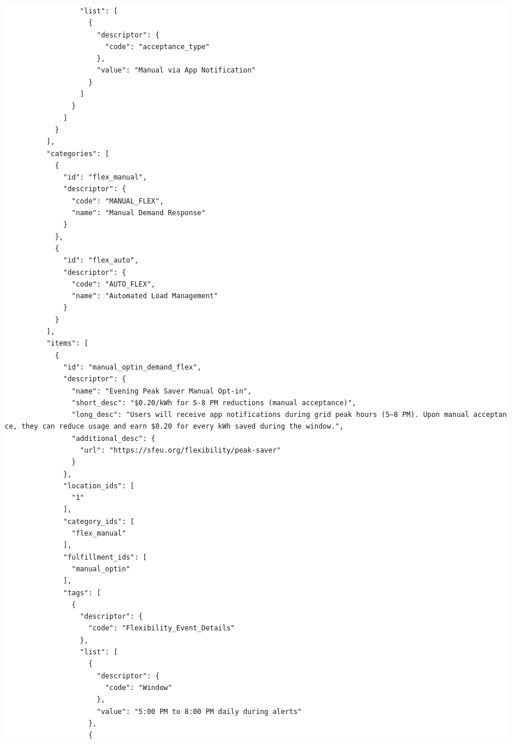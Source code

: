 ```
                  "list": [
                    {
                      "descriptor": {
                        "code": "acceptance_type"
                      },
                      "value": "Manual via App Notification"
                    }
                  ]
                }
              ]
            }
          ],
          "categories": [
            {
              "id": "flex_manual",
              "descriptor": {
                "code": "MANUAL_FLEX",
                "name": "Manual Demand Response"
              }
            },
            {
              "id": "flex_auto",
              "descriptor": {
                "code": "AUTO_FLEX",
                "name": "Automated Load Management"
              }
            }
          ],
          "items": [
            {
              "id": "manual_optin_demand_flex",
              "descriptor": {
                "name": "Evening Peak Saver Manual Opt-in",
                "short_desc": "$0.20/kWh for 5-8 PM reductions (manual acceptance)",
                "long_desc": "Users will receive app notifications during grid peak hours (5–8 PM). Upon manual acceptance, they can reduce usage and earn $0.20 for every kWh saved during the window.",
                "additional_desc": {
                  "url": "https://sfeu.org/flexibility/peak-saver"
                }
              },
              "location_ids": [
                "1"
              ],
              "category_ids": [
                "flex_manual"
              ],
              "fulfillment_ids": [
                "manual_optin"
              ],
              "tags": [
                {
                  "descriptor": {
                    "code": "Flexibility_Event_Details"
                  },
                  "list": [
                    {
                      "descriptor": {
                        "code": "Window"
                      },
                      "value": "5:00 PM to 8:00 PM daily during alerts"
                    },
                    {
```